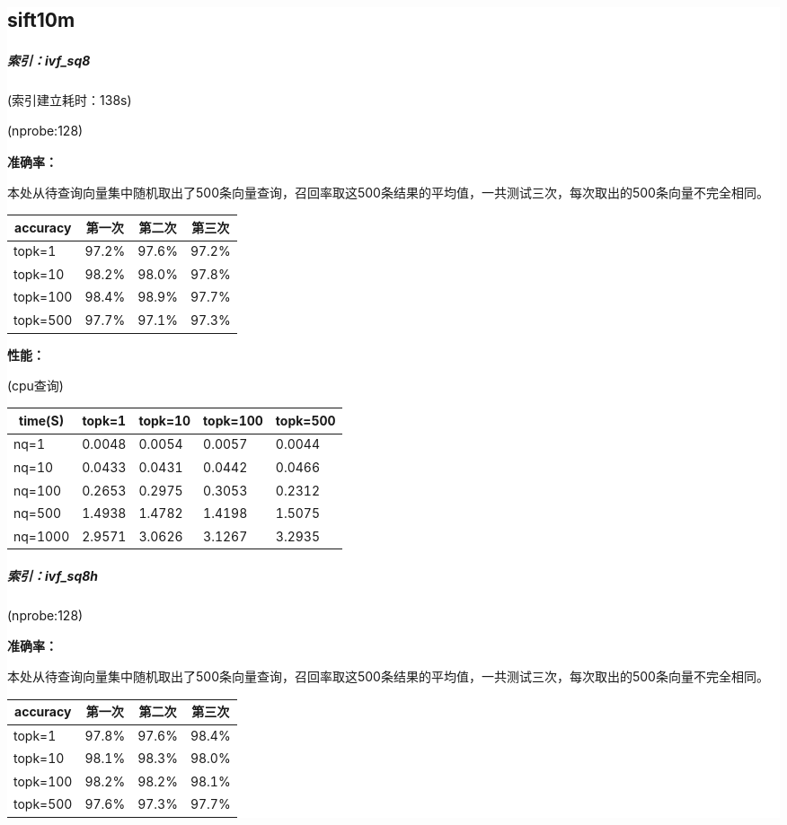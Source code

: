 


## sift10m

##### 索引：ivf_sq8

(索引建立耗时：138s)

(nprobe:128)

**准确率：**

本处从待查询向量集中随机取出了500条向量查询，召回率取这500条结果的平均值，一共测试三次，每次取出的500条向量不完全相同。

| accuracy | 第一次 | 第二次 | 第三次 |
| -------- | ------ | ------ | ------ |
| topk=1   | 97.2%  | 97.6%  | 97.2%  |
| topk=10  | 98.2%  | 98.0%  | 97.8%  |
| topk=100 | 98.4%  | 98.9%  | 97.7%  |
| topk=500 | 97.7%  | 97.1%  | 97.3%  |

**性能：**

(cpu查询)

| time(S) | topk=1 | topk=10 | topk=100 | topk=500 |
| ------- | ------ | ------- | -------- | -------- |
| nq=1    | 0.0048 | 0.0054  | 0.0057   | 0.0044   |
| nq=10   | 0.0433 | 0.0431  | 0.0442   | 0.0466   |
| nq=100  | 0.2653 | 0.2975  | 0.3053   | 0.2312   |
| nq=500  | 1.4938 | 1.4782 | 1.4198 | 1.5075 |
| nq=1000 | 2.9571 | 3.0626 | 3.1267 | 3.2935 |



##### 索引：ivf_sq8h

(nprobe:128)

**准确率：**

本处从待查询向量集中随机取出了500条向量查询，召回率取这500条结果的平均值，一共测试三次，每次取出的500条向量不完全相同。

| accuracy | 第一次 | 第二次 | 第三次 |
| -------- | ------ | ------ | ------ |
| topk=1   | 97.8%  | 97.6%  | 98.4%  |
| topk=10  | 98.1%  | 98.3%  | 98.0%  |
| topk=100 | 98.2%  | 98.2%  | 98.1%  |
| topk=500 | 97.6%  | 97.3%  | 97.7%  |
